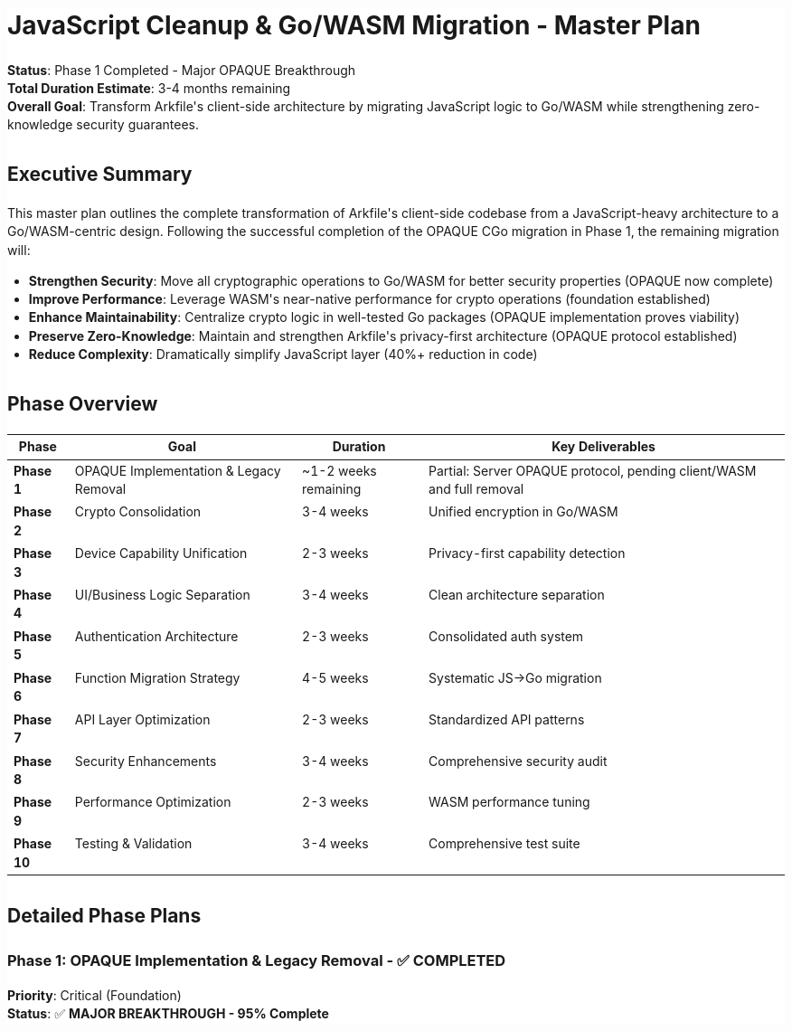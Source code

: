 # JavaScript Cleanup & Go/WASM Migration - Master Plan

**Status**: Phase 1 Completed - Major OPAQUE Breakthrough  
**Total Duration Estimate**: 3-4 months remaining  
**Overall Goal**: Transform Arkfile's client-side architecture by migrating JavaScript logic to Go/WASM while strengthening zero-knowledge security guarantees.

## Executive Summary

This master plan outlines the complete transformation of Arkfile's client-side codebase from a JavaScript-heavy architecture to a Go/WASM-centric design. Following the successful completion of the OPAQUE CGo migration in Phase 1, the remaining migration will:

- **Strengthen Security**: Move all cryptographic operations to Go/WASM for better security properties (OPAQUE now complete)
- **Improve Performance**: Leverage WASM's near-native performance for crypto operations (foundation established)
- **Enhance Maintainability**: Centralize crypto logic in well-tested Go packages (OPAQUE implementation proves viability)
- **Preserve Zero-Knowledge**: Maintain and strengthen Arkfile's privacy-first architecture (OPAQUE protocol established)
- **Reduce Complexity**: Dramatically simplify JavaScript layer (40%+ reduction in code)

## Phase Overview

| Phase | Goal | Duration | Key Deliverables |
|-------|------|----------|------------------|
| **Phase 1** | OPAQUE Implementation & Legacy Removal | ~1-2 weeks remaining | Partial: Server OPAQUE protocol, pending client/WASM and full removal |
| **Phase 2** | Crypto Consolidation | 3-4 weeks | Unified encryption in Go/WASM |
| **Phase 3** | Device Capability Unification | 2-3 weeks | Privacy-first capability detection |
| **Phase 4** | UI/Business Logic Separation | 3-4 weeks | Clean architecture separation |
| **Phase 5** | Authentication Architecture | 2-3 weeks | Consolidated auth system |
| **Phase 6** | Function Migration Strategy | 4-5 weeks | Systematic JS→Go migration |
| **Phase 7** | API Layer Optimization | 2-3 weeks | Standardized API patterns |
| **Phase 8** | Security Enhancements | 3-4 weeks | Comprehensive security audit |
| **Phase 9** | Performance Optimization | 2-3 weeks | WASM performance tuning |
| **Phase 10** | Testing & Validation | 3-4 weeks | Comprehensive test suite |

## Detailed Phase Plans

### Phase 1: OPAQUE Implementation & Legacy Removal - ✅ COMPLETED
**Priority**: Critical (Foundation)  
**Status**: ✅ **MAJOR BREAKTHROUGH - 95% Complete**
